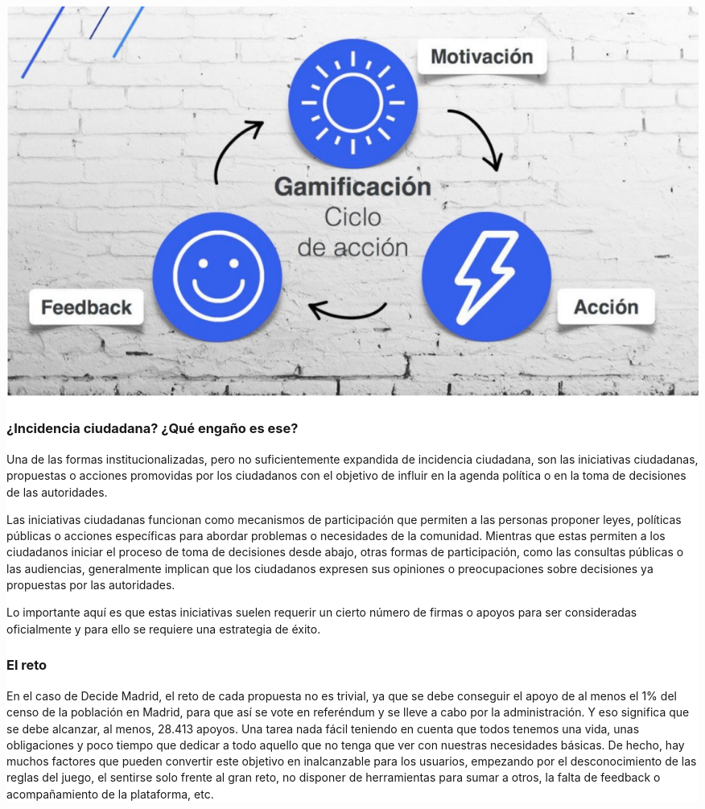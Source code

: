 ![](/media/captura-de-pantalla-2024-02-15-a-las-15.40.22.png)

### **¿Incidencia ciudadana? ¿Qué engaño es ese?**

Una de las formas institucionalizadas, pero no suficientemente expandida de incidencia ciudadana, son las iniciativas ciudadanas, propuestas o acciones promovidas por los ciudadanos con el objetivo de influir en la agenda política o en la toma de decisiones de las autoridades. 

Las iniciativas ciudadanas funcionan como mecanismos de participación que permiten a las personas proponer leyes, políticas públicas o acciones específicas para abordar problemas o necesidades de la comunidad. Mientras que estas permiten a los ciudadanos iniciar el proceso de toma de decisiones desde abajo, otras formas de participación, como las consultas públicas o las audiencias, generalmente implican que los ciudadanos expresen sus opiniones o preocupaciones sobre decisiones ya propuestas por las autoridades. 

Lo importante aquí es que estas iniciativas suelen requerir un cierto número de firmas o apoyos para ser consideradas oficialmente y para ello se requiere una estrategia de éxito.

### **El reto**

En el caso de Decide Madrid, el reto de cada propuesta no es trivial, ya que se debe conseguir el apoyo de al menos el 1% del censo de la población en Madrid, para que así se vote en referéndum y se lleve a cabo por la administración. Y eso significa que se debe alcanzar, al menos, 28.413 apoyos. Una tarea nada fácil teniendo en cuenta que todos tenemos una vida, unas obligaciones y poco tiempo que dedicar a todo aquello que no tenga que ver con nuestras necesidades básicas. De hecho, hay muchos factores que pueden convertir este objetivo en inalcanzable para los usuarios, empezando por el desconocimiento de las reglas del juego, el sentirse solo frente al gran reto, no disponer de herramientas para sumar a otros, la falta de feedback o acompañamiento de la plataforma, etc.
